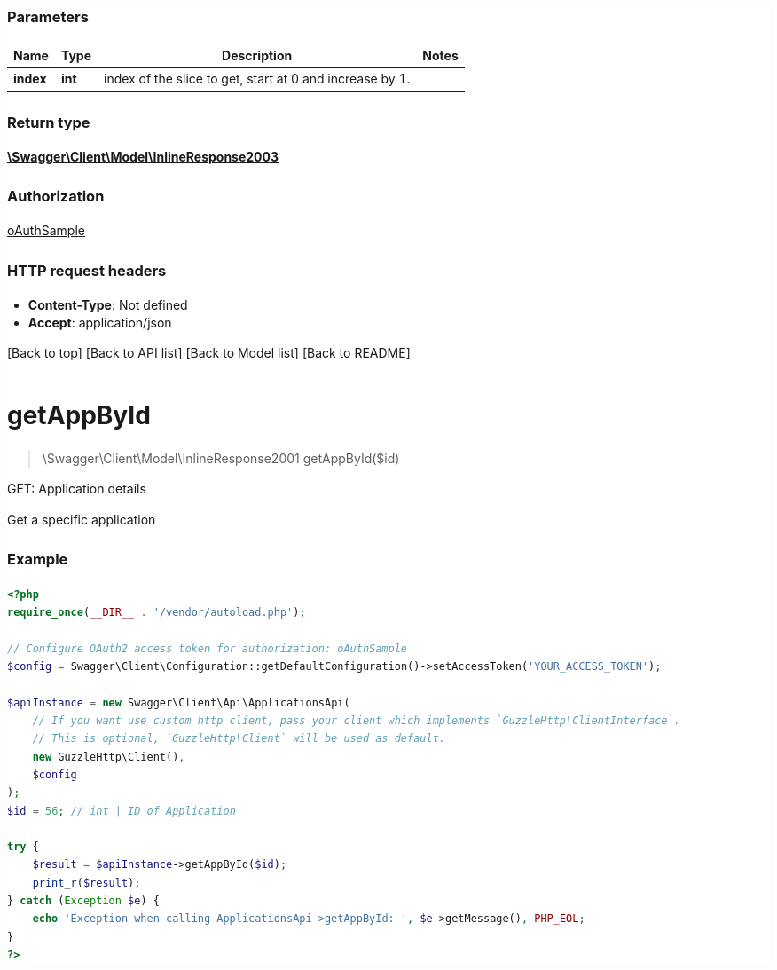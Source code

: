 ### Parameters

Name | Type | Description  | Notes
------------- | ------------- | ------------- | -------------
 **index** | **int**| index of the slice to get, start at 0 and increase by 1. |

### Return type

[**\Swagger\Client\Model\InlineResponse2003**](../Model/InlineResponse2003.md)

### Authorization

[oAuthSample](../../README.md#oAuthSample)

### HTTP request headers

 - **Content-Type**: Not defined
 - **Accept**: application/json

[[Back to top]](#) [[Back to API list]](../../README.md#documentation-for-api-endpoints) [[Back to Model list]](../../README.md#documentation-for-models) [[Back to README]](../../README.md)

# **getAppById**
> \Swagger\Client\Model\InlineResponse2001 getAppById($id)

GET: Application details

Get a specific application

### Example
```php
<?php
require_once(__DIR__ . '/vendor/autoload.php');

// Configure OAuth2 access token for authorization: oAuthSample
$config = Swagger\Client\Configuration::getDefaultConfiguration()->setAccessToken('YOUR_ACCESS_TOKEN');

$apiInstance = new Swagger\Client\Api\ApplicationsApi(
    // If you want use custom http client, pass your client which implements `GuzzleHttp\ClientInterface`.
    // This is optional, `GuzzleHttp\Client` will be used as default.
    new GuzzleHttp\Client(),
    $config
);
$id = 56; // int | ID of Application

try {
    $result = $apiInstance->getAppById($id);
    print_r($result);
} catch (Exception $e) {
    echo 'Exception when calling ApplicationsApi->getAppById: ', $e->getMessage(), PHP_EOL;
}
?>
```
